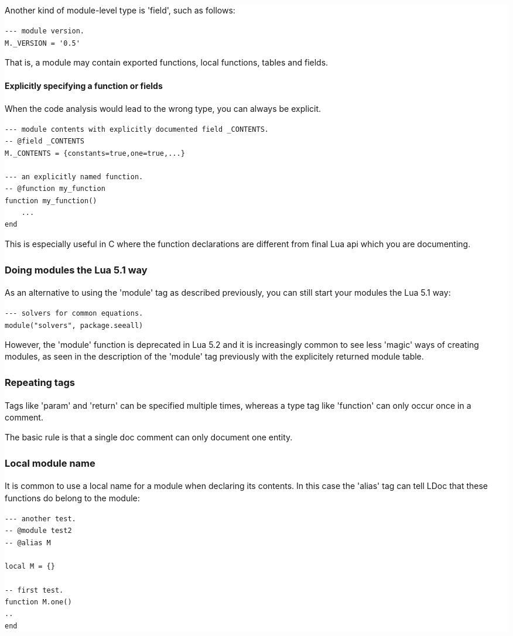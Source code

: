 Another kind of module-level type is 'field', such as follows:

    --- module version.
    M._VERSION = '0.5'

That is, a module may contain exported functions, local functions, tables and fields.

#### Explicitly specifying a function or fields

When the code analysis would lead to the wrong type, you can always be explicit.

    --- module contents with explicitly documented field _CONTENTS.
    -- @field _CONTENTS
    M._CONTENTS = {constants=true,one=true,...}

    --- an explicitly named function.
    -- @function my_function
    function my_function()
        ...
    end

This is especially useful in C where the function declarations
are different from final Lua api which you are documenting.

### Doing modules the Lua 5.1 way

As an alternative to using the 'module' tag as described previously, you
can still start your modules the Lua 5.1 way:

    --- solvers for common equations.
    module("solvers", package.seeall)

However, the 'module' function is deprecated in Lua 5.2 and it is increasingly
common to see less 'magic' ways of creating modules, as seen in the description
of the 'module' tag previously with the explicitely returned module table.

### Repeating tags

Tags like 'param' and 'return' can be specified multiple times, whereas a type
tag like 'function' can only occur once in a comment.

The basic rule is that a single doc comment can only document one entity.

### Local module name

It is common to use a local name for a module when declaring its contents. In this case the
'alias' tag can tell LDoc that these functions do belong to the module:

    --- another test.
    -- @module test2
    -- @alias M

    local M = {}

    -- first test.
    function M.one()
    ..
    end
